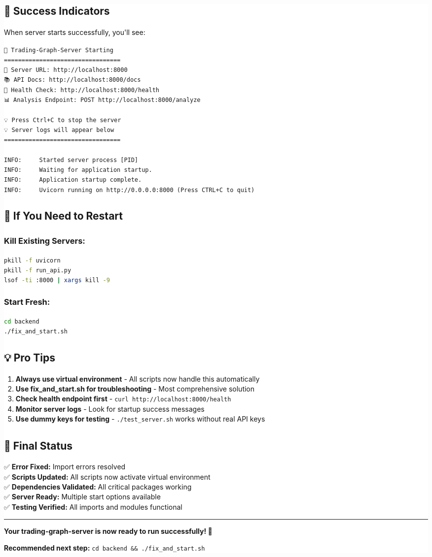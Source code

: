 ## 🎯 **Success Indicators**

When server starts successfully, you'll see:
```
🚀 Trading-Graph-Server Starting
=================================
📍 Server URL: http://localhost:8000
📚 API Docs: http://localhost:8000/docs
🔄 Health Check: http://localhost:8000/health
📊 Analysis Endpoint: POST http://localhost:8000/analyze

💡 Press Ctrl+C to stop the server
💡 Server logs will appear below
=================================

INFO:     Started server process [PID]
INFO:     Waiting for application startup.
INFO:     Application startup complete.
INFO:     Uvicorn running on http://0.0.0.0:8000 (Press CTRL+C to quit)
```

## 🔄 **If You Need to Restart**

### **Kill Existing Servers:**
```bash
pkill -f uvicorn
pkill -f run_api.py
lsof -ti :8000 | xargs kill -9
```

### **Start Fresh:**
```bash
cd backend
./fix_and_start.sh
```

## 💡 **Pro Tips**

1. **Always use virtual environment** - All scripts now handle this automatically
2. **Use fix_and_start.sh for troubleshooting** - Most comprehensive solution
3. **Check health endpoint first** - `curl http://localhost:8000/health`
4. **Monitor server logs** - Look for startup success messages
5. **Use dummy keys for testing** - `./test_server.sh` works without real API keys

## 🎉 **Final Status**

✅ **Error Fixed:** Import errors resolved  
✅ **Scripts Updated:** All scripts now activate virtual environment  
✅ **Dependencies Validated:** All critical packages working  
✅ **Server Ready:** Multiple start options available  
✅ **Testing Verified:** All imports and modules functional  

---

**Your trading-graph-server is now ready to run successfully! 🚀**

**Recommended next step:** `cd backend && ./fix_and_start.sh` 
